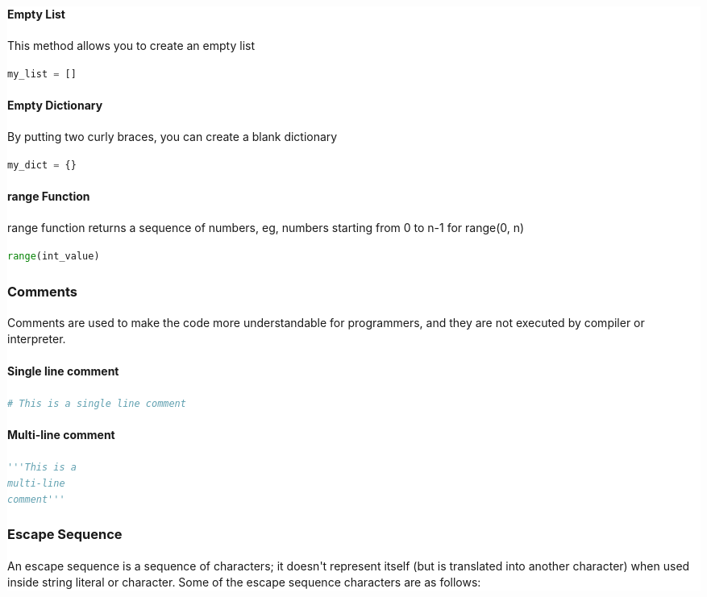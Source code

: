 #### **Empty List**

This method allows you to create an empty list


```python
my_list = []
```



#### **Empty Dictionary**

By putting two curly braces, you can create a blank dictionary


```python
my_dict = {}
```



#### **range Function**

range function returns a sequence of numbers, eg, numbers starting from 0 to n-1 for range(0, n)


```python
range(int_value)
```



### **Comments**

Comments are used to make the code more understandable for programmers, and they are not executed by compiler or interpreter.


#### **Single line comment**


```python
# This is a single line comment
```



#### **Multi-line comment**


```python
'''This is a
multi-line
comment'''
```



### **Escape Sequence**

An escape sequence is a sequence of characters; it doesn't represent itself (but is translated into another character) when used inside string literal or character. Some of the escape sequence characters are as follows:
